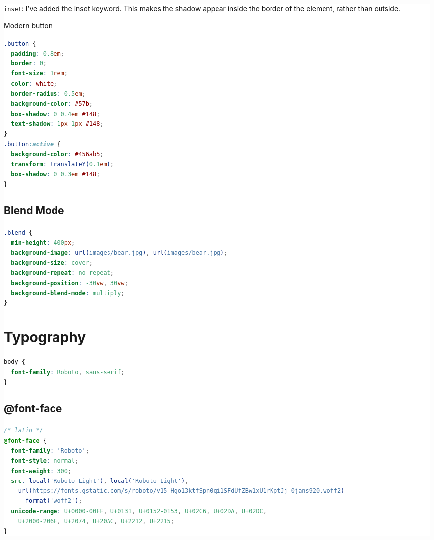 `inset`: I’ve added the inset keyword. This makes the shadow appear inside the border of the element, rather than outside.

Modern button

```css
.button {
  padding: 0.8em;
  border: 0;
  font-size: 1rem;
  color: white;
  border-radius: 0.5em;
  background-color: #57b;
  box-shadow: 0 0.4em #148;
  text-shadow: 1px 1px #148;
}
.button:active {
  background-color: #456ab5;
  transform: translateY(0.1em);
  box-shadow: 0 0.3em #148;
}
```

## Blend Mode

```css
.blend {
  min-height: 400px;
  background-image: url(images/bear.jpg), url(images/bear.jpg);
  background-size: cover;
  background-repeat: no-repeat;
  background-position: -30vw, 30vw;
  background-blend-mode: multiply;
}
```

# Typography

```css
body {
  font-family: Roboto, sans-serif;
}
```

## @font-face

```css
/* latin */
@font-face {
  font-family: 'Roboto';
  font-style: normal;
  font-weight: 300;
  src: local('Roboto Light'), local('Roboto-Light'),
    url(https://fonts.gstatic.com/s/roboto/v15 Hgo13ktfSpn0qi1SFdUfZBw1xU1rKptJj_0jans920.woff2)
      format('woff2');
  unicode-range: U+0000-00FF, U+0131, U+0152-0153, U+02C6, U+02DA, U+02DC,
    U+2000-206F, U+2074, U+20AC, U+2212, U+2215;
}
```
